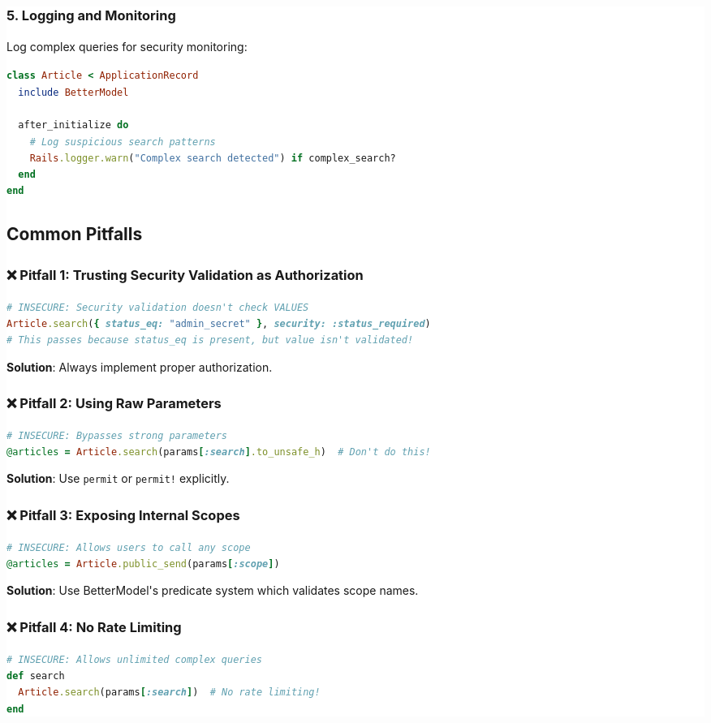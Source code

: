 ### 5. Logging and Monitoring

Log complex queries for security monitoring:

```ruby
class Article < ApplicationRecord
  include BetterModel

  after_initialize do
    # Log suspicious search patterns
    Rails.logger.warn("Complex search detected") if complex_search?
  end
end
```

## Common Pitfalls

### ❌ Pitfall 1: Trusting Security Validation as Authorization

```ruby
# INSECURE: Security validation doesn't check VALUES
Article.search({ status_eq: "admin_secret" }, security: :status_required)
# This passes because status_eq is present, but value isn't validated!
```

**Solution**: Always implement proper authorization.

### ❌ Pitfall 2: Using Raw Parameters

```ruby
# INSECURE: Bypasses strong parameters
@articles = Article.search(params[:search].to_unsafe_h)  # Don't do this!
```

**Solution**: Use `permit` or `permit!` explicitly.

### ❌ Pitfall 3: Exposing Internal Scopes

```ruby
# INSECURE: Allows users to call any scope
@articles = Article.public_send(params[:scope])
```

**Solution**: Use BetterModel's predicate system which validates scope names.

### ❌ Pitfall 4: No Rate Limiting

```ruby
# INSECURE: Allows unlimited complex queries
def search
  Article.search(params[:search])  # No rate limiting!
end
```
